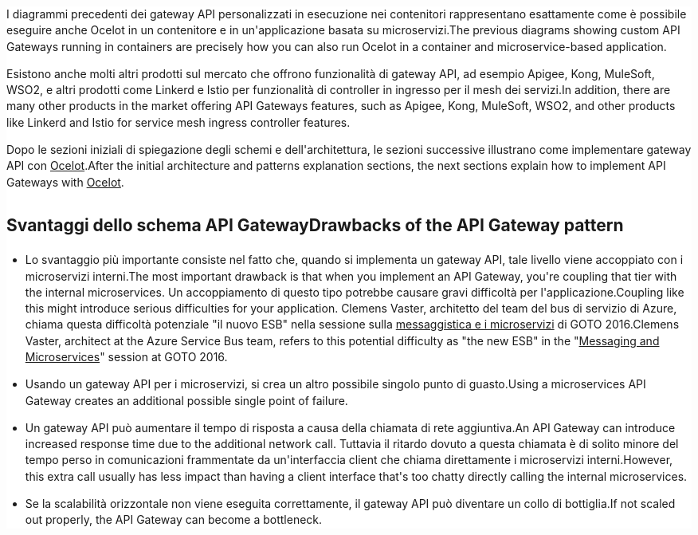 <span data-ttu-id="3d5f6-247">I diagrammi precedenti dei gateway API personalizzati in esecuzione nei contenitori rappresentano esattamente come è possibile eseguire anche Ocelot in un contenitore e in un'applicazione basata su microservizi.</span><span class="sxs-lookup"><span data-stu-id="3d5f6-247">The previous diagrams showing custom API Gateways running in containers are precisely how you can also run Ocelot in a container and microservice-based application.</span></span>

<span data-ttu-id="3d5f6-248">Esistono anche molti altri prodotti sul mercato che offrono funzionalità di gateway API, ad esempio Apigee, Kong, MuleSoft, WSO2, e altri prodotti come Linkerd e Istio per funzionalità di controller in ingresso per il mesh dei servizi.</span><span class="sxs-lookup"><span data-stu-id="3d5f6-248">In addition, there are many other products in the market offering API Gateways features, such as Apigee, Kong, MuleSoft, WSO2, and other products like Linkerd and Istio for service mesh ingress controller features.</span></span>

<span data-ttu-id="3d5f6-249">Dopo le sezioni iniziali di spiegazione degli schemi e dell'architettura, le sezioni successive illustrano come implementare gateway API con [Ocelot](https://github.com/ThreeMammals/Ocelot).</span><span class="sxs-lookup"><span data-stu-id="3d5f6-249">After the initial architecture and patterns explanation sections, the next sections explain how to implement API Gateways with [Ocelot](https://github.com/ThreeMammals/Ocelot).</span></span>

## <a name="drawbacks-of-the-api-gateway-pattern"></a><span data-ttu-id="3d5f6-250">Svantaggi dello schema API Gateway</span><span class="sxs-lookup"><span data-stu-id="3d5f6-250">Drawbacks of the API Gateway pattern</span></span>

- <span data-ttu-id="3d5f6-251">Lo svantaggio più importante consiste nel fatto che, quando si implementa un gateway API, tale livello viene accoppiato con i microservizi interni.</span><span class="sxs-lookup"><span data-stu-id="3d5f6-251">The most important drawback is that when you implement an API Gateway, you're coupling that tier with the internal microservices.</span></span> <span data-ttu-id="3d5f6-252">Un accoppiamento di questo tipo potrebbe causare gravi difficoltà per l'applicazione.</span><span class="sxs-lookup"><span data-stu-id="3d5f6-252">Coupling like this might introduce serious difficulties for your application.</span></span> <span data-ttu-id="3d5f6-253">Clemens Vaster, architetto del team del bus di servizio di Azure, chiama questa difficoltà potenziale "il nuovo ESB" nella sessione sulla [messaggistica e i microservizi](https://www.youtube.com/watch?v=rXi5CLjIQ9k) di GOTO 2016.</span><span class="sxs-lookup"><span data-stu-id="3d5f6-253">Clemens Vaster, architect at the Azure Service Bus team, refers to this potential difficulty as "the new ESB" in the "[Messaging and Microservices](https://www.youtube.com/watch?v=rXi5CLjIQ9k)" session at GOTO 2016.</span></span>

- <span data-ttu-id="3d5f6-254">Usando un gateway API per i microservizi, si crea un altro possibile singolo punto di guasto.</span><span class="sxs-lookup"><span data-stu-id="3d5f6-254">Using a microservices API Gateway creates an additional possible single point of failure.</span></span>

- <span data-ttu-id="3d5f6-255">Un gateway API può aumentare il tempo di risposta a causa della chiamata di rete aggiuntiva.</span><span class="sxs-lookup"><span data-stu-id="3d5f6-255">An API Gateway can introduce increased response time due to the additional network call.</span></span> <span data-ttu-id="3d5f6-256">Tuttavia il ritardo dovuto a questa chiamata è di solito minore del tempo perso in comunicazioni frammentate da un'interfaccia client che chiama direttamente i microservizi interni.</span><span class="sxs-lookup"><span data-stu-id="3d5f6-256">However, this extra call usually has less impact than having a client interface that's too chatty directly calling the internal microservices.</span></span>

- <span data-ttu-id="3d5f6-257">Se la scalabilità orizzontale non viene eseguita correttamente, il gateway API può diventare un collo di bottiglia.</span><span class="sxs-lookup"><span data-stu-id="3d5f6-257">If not scaled out properly, the API Gateway can become a bottleneck.</span></span>
